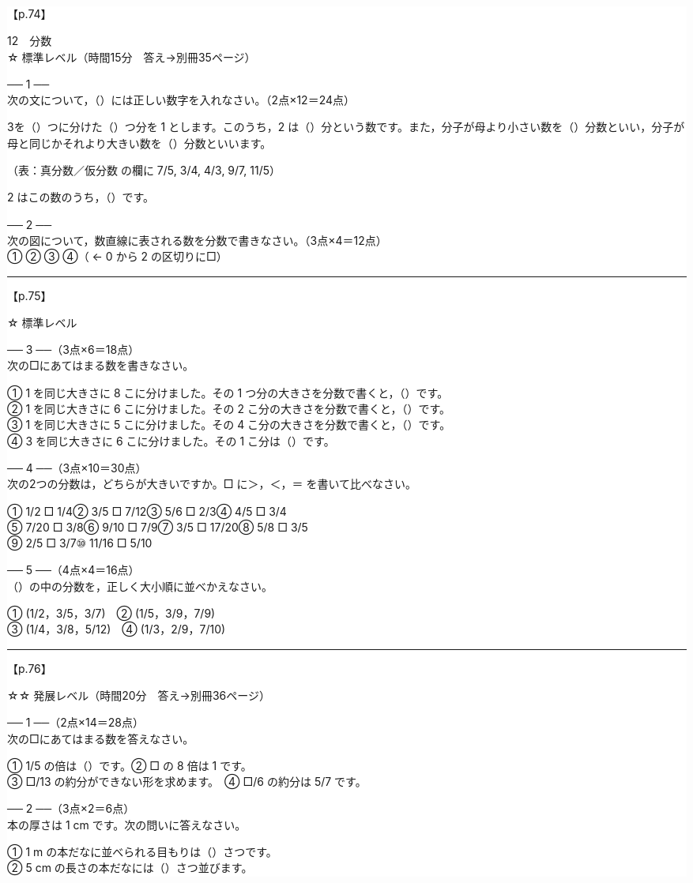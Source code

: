 【p.74】

12　分数  
☆ 標準レベル（時間15分　答え→別冊35ページ）

── 1 ──  
次の文について，（）には正しい数字を入れなさい。（2点×12＝24点）

3を（）つに分けた（）つ分を 1 とします。このうち，2 は（）分という数です。また，分子が母より小さい数を（）分数といい，分子が母と同じかそれより大きい数を（）分数といいます。

（表：真分数／仮分数 の欄に 7/5, 3/4, 4/3, 9/7, 11/5）

2 はこの数のうち，（）です。

── 2 ──  
次の図について，数直線に表される数を分数で書きなさい。（3点×4＝12点）  
① ② ③ ④（ ← 0 から 2 の区切りに□）

---

【p.75】

☆ 標準レベル

── 3 ──（3点×6＝18点）  
次の□にあてはまる数を書きなさい。

① 1 を同じ大きさに 8 こに分けました。その 1 つ分の大きさを分数で書くと，（）です。  
② 1 を同じ大きさに 6 こに分けました。その 2 こ分の大きさを分数で書くと，（）です。  
③ 1 を同じ大きさに 5 こに分けました。その 4 こ分の大きさを分数で書くと，（）です。  
④ 3 を同じ大きさに 6 こに分けました。その 1 こ分は（）です。

── 4 ──（3点×10＝30点）  
次の2つの分数は，どちらが大きいですか。□ に＞，＜，＝ を書いて比べなさい。

① 1/2 □ 1/4② 3/5 □ 7/12③ 5/6 □ 2/3④ 4/5 □ 3/4  
⑤ 7/20 □ 3/8⑥ 9/10 □ 7/9⑦ 3/5 □ 17/20⑧ 5/8 □ 3/5  
⑨ 2/5 □ 3/7⑩ 11/16 □ 5/10

── 5 ──（4点×4＝16点）  
（）の中の分数を，正しく大小順に並べかえなさい。

① (1/2，3/5，3/7)　② (1/5，3/9，7/9)  
③ (1/4，3/8，5/12)　④ (1/3，2/9，7/10)

---

【p.76】

☆☆ 発展レベル（時間20分　答え→別冊36ページ）

── 1 ──（2点×14＝28点）  
次の□にあてはまる数を答えなさい。

① 1/5 の倍は（）です。② □ の 8 倍は 1 です。  
③ □/13 の約分ができない形を求めます。　④ □/6 の約分は 5/7 です。

── 2 ──（3点×2＝6点）  
本の厚さは 1 cm です。次の問いに答えなさい。

① 1 m の本だなに並べられる目もりは（）さつです。  
② 5 cm の長さの本だなには（）さつ並びます。

